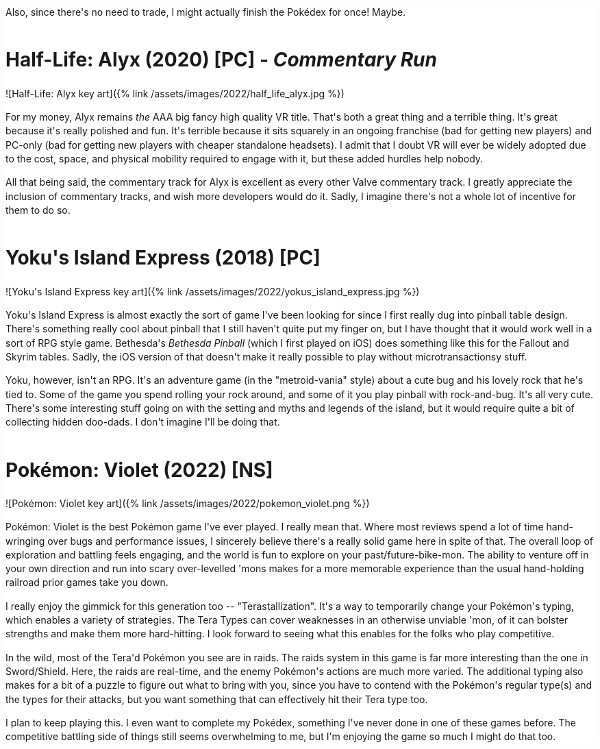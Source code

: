 Also, since there's no need to trade, I might actually finish the Pokédex for once! Maybe.

# Half-Life: Alyx (2020) [PC] - _Commentary Run_
![Half-Life: Alyx key art]({% link /assets/images/2022/half_life_alyx.jpg %})

For my money, Alyx remains _the_ AAA big fancy high quality VR title. That's both a great thing and a terrible thing. It's great because it's really polished and fun. It's terrible because it sits squarely in an ongoing franchise (bad for getting new players) and PC-only (bad for getting new players with cheaper standalone headsets). I admit that I doubt VR will ever be widely adopted due to the cost, space, and physical mobility required to engage with it, but these added hurdles help nobody.

All that being said, the commentary track for Alyx is excellent as every other Valve commentary track. I greatly appreciate the inclusion of commentary tracks, and wish more developers would do it. Sadly, I imagine there's not a whole lot of incentive for them to do so.

# Yoku's Island Express (2018) [PC]
![Yoku's Island Express key art]({% link /assets/images/2022/yokus_island_express.jpg %})

Yoku's Island Express is almost exactly the sort of game I've been looking for since I first really dug into pinball table design. There's something really cool about pinball that I still haven't quite put my finger on, but I have thought that it would work well in a sort of RPG style game. Bethesda's _Bethesda Pinball_ (which I first played on iOS) does something like this for the Fallout and Skyrim tables. Sadly, the iOS version of that doesn't make it really possible to play without microtransactionsy stuff.

Yoku, however, isn't an RPG. It's an adventure game (in the "metroid-vania" style) about a cute bug and his lovely rock that he's tied to. Some of the game you spend rolling your rock around, and some of it you play pinball with rock-and-bug. It's all very cute. There's some interesting stuff going on with the setting and myths and legends of the island, but it would require quite a bit of collecting hidden doo-dads. I don't imagine I'll be doing that.

# Pokémon: Violet (2022) [NS]
![Pokémon: Violet key art]({% link /assets/images/2022/pokemon_violet.png %})

Pokémon: Violet is the best Pokémon game I've ever played. I really mean that. Where most reviews spend a lot of time hand-wringing over bugs and performance issues, I sincerely believe there's a really solid game here in spite of that. The overall loop of exploration and battling feels engaging, and the world is fun to explore on your past/future-bike-mon. The ability to venture off in your own direction and run into scary over-levelled 'mons makes for a more memorable experience than the usual hand-holding railroad prior games take you down.

I really enjoy the gimmick for this generation too -- "Terastallization". It's a way to temporarily change your Pokémon's typing, which enables a variety of strategies. The Tera Types can cover weaknesses in an otherwise unviable 'mon, of it can bolster strengths and make them more hard-hitting. I look forward to seeing what this enables for the folks who play competitive.

In the wild, most of the Tera'd Pokémon you see are in raids. The raids system in this game is far more interesting than the one in Sword/Shield. Here, the raids are real-time, and the enemy Pokémon's actions are much more varied. The additional typing also makes for a bit of a puzzle to figure out what to bring with you, since you have to contend with the Pokémon's regular type(s) and the types for their attacks, but you want something that can effectively hit their Tera type too.

I plan to keep playing this. I even want to complete my Pokédex, something I've never done in one of these games before. The competitive battling side of things still seems overwhelming to me, but I'm enjoying the game so much I might do that too.